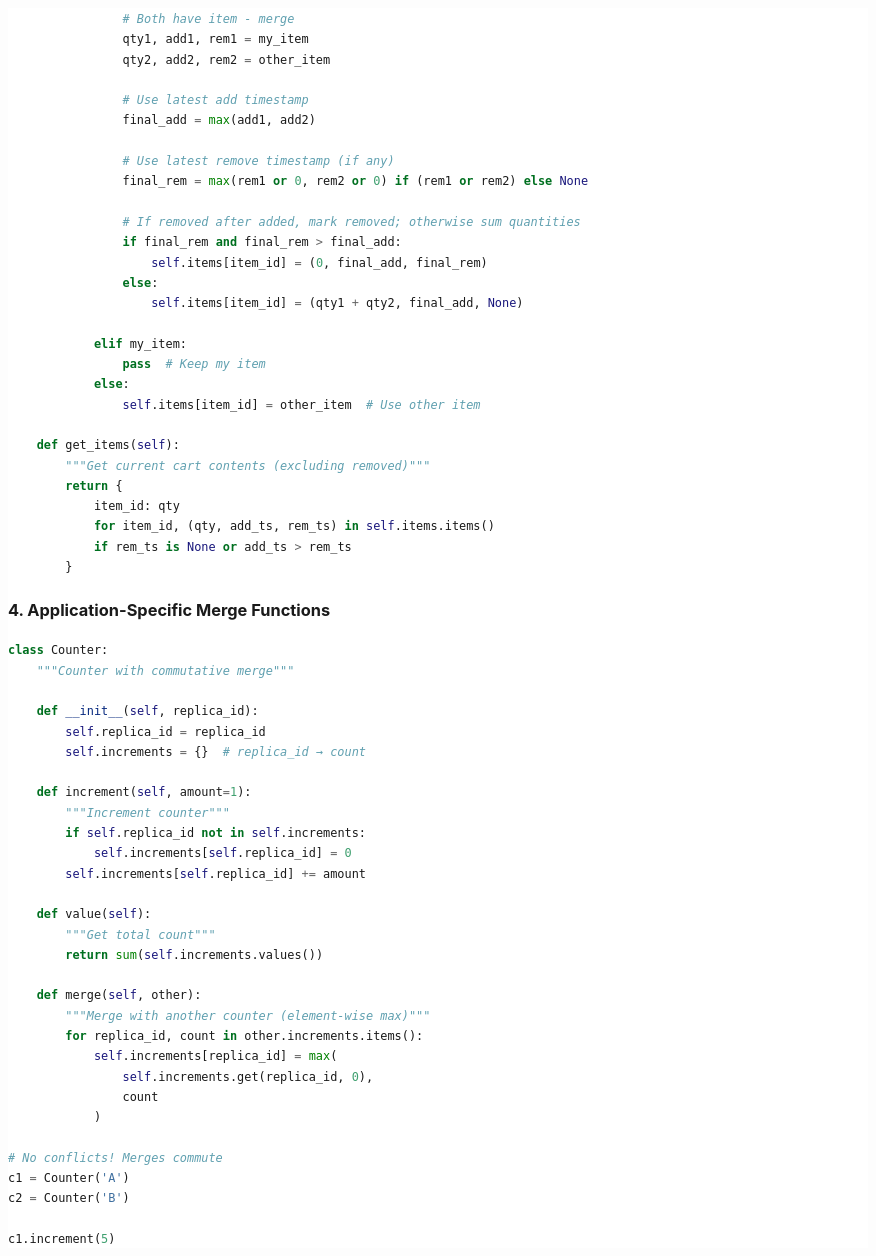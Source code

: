 ```python
                # Both have item - merge
                qty1, add1, rem1 = my_item
                qty2, add2, rem2 = other_item

                # Use latest add timestamp
                final_add = max(add1, add2)

                # Use latest remove timestamp (if any)
                final_rem = max(rem1 or 0, rem2 or 0) if (rem1 or rem2) else None

                # If removed after added, mark removed; otherwise sum quantities
                if final_rem and final_rem > final_add:
                    self.items[item_id] = (0, final_add, final_rem)
                else:
                    self.items[item_id] = (qty1 + qty2, final_add, None)

            elif my_item:
                pass  # Keep my item
            else:
                self.items[item_id] = other_item  # Use other item

    def get_items(self):
        """Get current cart contents (excluding removed)"""
        return {
            item_id: qty
            for item_id, (qty, add_ts, rem_ts) in self.items.items()
            if rem_ts is None or add_ts > rem_ts
        }
```

### 4. Application-Specific Merge Functions

```python
class Counter:
    """Counter with commutative merge"""

    def __init__(self, replica_id):
        self.replica_id = replica_id
        self.increments = {}  # replica_id → count

    def increment(self, amount=1):
        """Increment counter"""
        if self.replica_id not in self.increments:
            self.increments[self.replica_id] = 0
        self.increments[self.replica_id] += amount

    def value(self):
        """Get total count"""
        return sum(self.increments.values())

    def merge(self, other):
        """Merge with another counter (element-wise max)"""
        for replica_id, count in other.increments.items():
            self.increments[replica_id] = max(
                self.increments.get(replica_id, 0),
                count
            )

# No conflicts! Merges commute
c1 = Counter('A')
c2 = Counter('B')

c1.increment(5)
```